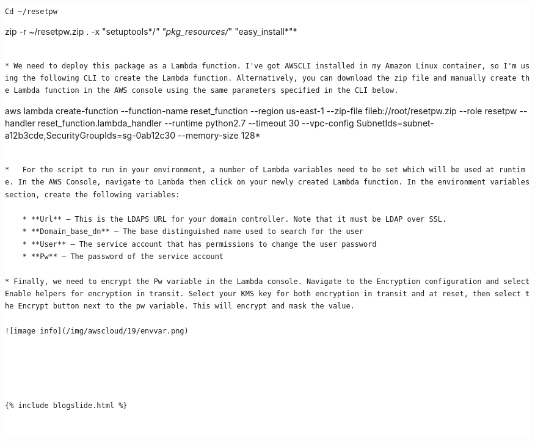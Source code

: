     Cd ~/resetpw
zip -r ~/resetpw.zip . -x "setuptools*/*" "pkg_resources/*" "easy_install*"*

```

* We need to deploy this package as a Lambda function. I've got AWSCLI installed in my Amazon Linux container, so I'm using the following CLI to create the Lambda function. Alternatively, you can download the zip file and manually create the Lambda function in the AWS console using the same parameters specified in the CLI below.

```
aws lambda create-function --function-name reset_function --region us-east-1 --zip-file fileb://root/resetpw.zip --role resetpw --handler reset_function.lambda_handler --runtime python2.7 --timeout 30 --vpc-config SubnetIds=subnet-a12b3cde,SecurityGroupIds=sg-0ab12c30 --memory-size 128*

```

*   For the script to run in your environment, a number of Lambda variables need to be set which will be used at runtime. In the AWS Console, navigate to Lambda then click on your newly created Lambda function. In the environment variables section, create the following variables:
  
    * **Url** – This is the LDAPS URL for your domain controller. Note that it must be LDAP over SSL.
    * **Domain_base_dn** – The base distinguished name used to search for the user
    * **User** – The service account that has permissions to change the user password
    * **Pw** – The password of the service account
  
* Finally, we need to encrypt the Pw variable in the Lambda console. Navigate to the Encryption configuration and select Enable helpers for encryption in transit. Select your KMS key for both encryption in transit and at reset, then select the Encrypt button next to the pw variable. This will encrypt and mask the value.

![image info](/img/awscloud/19/envvar.png)





{% include blogslide.html %}


